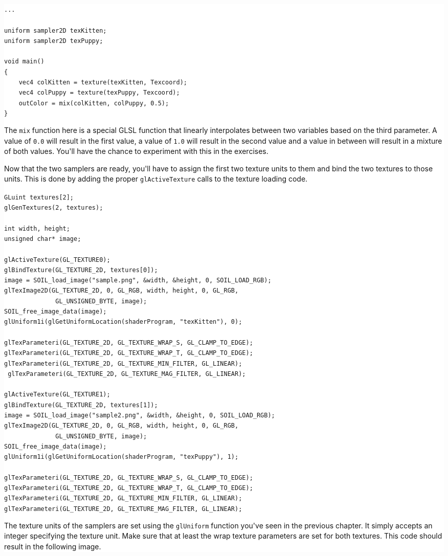 	...

	uniform sampler2D texKitten;
	uniform sampler2D texPuppy;

	void main()
	{
		vec4 colKitten = texture(texKitten, Texcoord);
		vec4 colPuppy = texture(texPuppy, Texcoord);
	    outColor = mix(colKitten, colPuppy, 0.5);
	}

The `mix` function here is a special GLSL function that linearly interpolates between two variables based on the third parameter. A value of `0.0` will result in the first value, a value of `1.0` will result in the second value and a value in between will result in a mixture of both values. You'll have the chance to experiment with this in the exercises.

Now that the two samplers are ready, you'll have to assign the first two texture units to them and bind the two textures to those units. This is done by adding the proper `glActiveTexture` calls to the texture loading code.

	GLuint textures[2];
	glGenTextures(2, textures);

	int width, height;
	unsigned char* image;

	glActiveTexture(GL_TEXTURE0);
	glBindTexture(GL_TEXTURE_2D, textures[0]);
	image = SOIL_load_image("sample.png", &width, &height, 0, SOIL_LOAD_RGB);
	glTexImage2D(GL_TEXTURE_2D, 0, GL_RGB, width, height, 0, GL_RGB,
				  GL_UNSIGNED_BYTE, image);
	SOIL_free_image_data(image);
	glUniform1i(glGetUniformLocation(shaderProgram, "texKitten"), 0);

    glTexParameteri(GL_TEXTURE_2D, GL_TEXTURE_WRAP_S, GL_CLAMP_TO_EDGE);
    glTexParameteri(GL_TEXTURE_2D, GL_TEXTURE_WRAP_T, GL_CLAMP_TO_EDGE);
    glTexParameteri(GL_TEXTURE_2D, GL_TEXTURE_MIN_FILTER, GL_LINEAR);
     glTexParameteri(GL_TEXTURE_2D, GL_TEXTURE_MAG_FILTER, GL_LINEAR);

	glActiveTexture(GL_TEXTURE1);
	glBindTexture(GL_TEXTURE_2D, textures[1]);
	image = SOIL_load_image("sample2.png", &width, &height, 0, SOIL_LOAD_RGB);
	glTexImage2D(GL_TEXTURE_2D, 0, GL_RGB, width, height, 0, GL_RGB,
				  GL_UNSIGNED_BYTE, image);
	SOIL_free_image_data(image);
	glUniform1i(glGetUniformLocation(shaderProgram, "texPuppy"), 1);

    glTexParameteri(GL_TEXTURE_2D, GL_TEXTURE_WRAP_S, GL_CLAMP_TO_EDGE);
    glTexParameteri(GL_TEXTURE_2D, GL_TEXTURE_WRAP_T, GL_CLAMP_TO_EDGE);
    glTexParameteri(GL_TEXTURE_2D, GL_TEXTURE_MIN_FILTER, GL_LINEAR);
    glTexParameteri(GL_TEXTURE_2D, GL_TEXTURE_MAG_FILTER, GL_LINEAR);

The texture units of the samplers are set using the `glUniform` function you've seen in the previous chapter. It simply accepts an integer specifying the texture unit. Make sure that at least the wrap texture parameters are set for both textures. This code should result in the following image.
